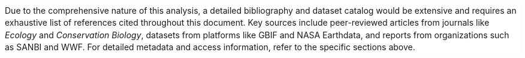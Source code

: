 Due to the comprehensive nature of this analysis, a detailed bibliography and dataset catalog would be extensive and requires an exhaustive list of references cited throughout this document. Key sources include peer-reviewed articles from journals like *Ecology* and *Conservation Biology*, datasets from platforms like GBIF and NASA Earthdata, and reports from organizations such as SANBI and WWF. For detailed metadata and access information, refer to the specific sections above.